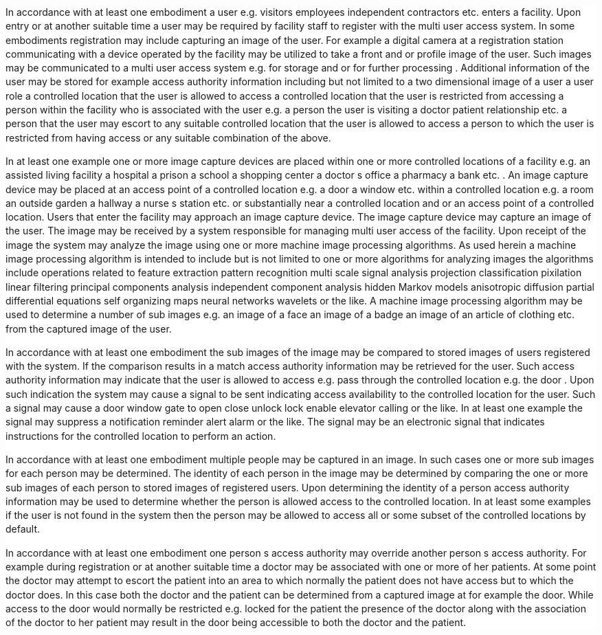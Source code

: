 In accordance with at least one embodiment a user e.g. visitors employees independent contractors etc. enters a facility. Upon entry or at another suitable time a user may be required by facility staff to register with the multi user access system. In some embodiments registration may include capturing an image of the user. For example a digital camera at a registration station communicating with a device operated by the facility may be utilized to take a front and or profile image of the user. Such images may be communicated to a multi user access system e.g. for storage and or for further processing . Additional information of the user may be stored for example access authority information including but not limited to a two dimensional image of a user a user role a controlled location that the user is allowed to access a controlled location that the user is restricted from accessing a person within the facility who is associated with the user e.g. a person the user is visiting a doctor patient relationship etc. a person that the user may escort to any suitable controlled location that the user is allowed to access a person to which the user is restricted from having access or any suitable combination of the above.

In at least one example one or more image capture devices are placed within one or more controlled locations of a facility e.g. an assisted living facility a hospital a prison a school a shopping center a doctor s office a pharmacy a bank etc. . An image capture device may be placed at an access point of a controlled location e.g. a door a window etc. within a controlled location e.g. a room an outside garden a hallway a nurse s station etc. or substantially near a controlled location and or an access point of a controlled location. Users that enter the facility may approach an image capture device. The image capture device may capture an image of the user. The image may be received by a system responsible for managing multi user access of the facility. Upon receipt of the image the system may analyze the image using one or more machine image processing algorithms. As used herein a machine image processing algorithm is intended to include but is not limited to one or more algorithms for analyzing images the algorithms include operations related to feature extraction pattern recognition multi scale signal analysis projection classification pixilation linear filtering principal components analysis independent component analysis hidden Markov models anisotropic diffusion partial differential equations self organizing maps neural networks wavelets or the like. A machine image processing algorithm may be used to determine a number of sub images e.g. an image of a face an image of a badge an image of an article of clothing etc. from the captured image of the user.

In accordance with at least one embodiment the sub images of the image may be compared to stored images of users registered with the system. If the comparison results in a match access authority information may be retrieved for the user. Such access authority information may indicate that the user is allowed to access e.g. pass through the controlled location e.g. the door . Upon such indication the system may cause a signal to be sent indicating access availability to the controlled location for the user. Such a signal may cause a door window gate to open close unlock lock enable elevator calling or the like. In at least one example the signal may suppress a notification reminder alert alarm or the like. The signal may be an electronic signal that indicates instructions for the controlled location to perform an action.

In accordance with at least one embodiment multiple people may be captured in an image. In such cases one or more sub images for each person may be determined. The identity of each person in the image may be determined by comparing the one or more sub images of each person to stored images of registered users. Upon determining the identity of a person access authority information may be used to determine whether the person is allowed access to the controlled location. In at least some examples if the user is not found in the system then the person may be allowed to access all or some subset of the controlled locations by default.

In accordance with at least one embodiment one person s access authority may override another person s access authority. For example during registration or at another suitable time a doctor may be associated with one or more of her patients. At some point the doctor may attempt to escort the patient into an area to which normally the patient does not have access but to which the doctor does. In this case both the doctor and the patient can be determined from a captured image at for example the door. While access to the door would normally be restricted e.g. locked for the patient the presence of the doctor along with the association of the doctor to her patient may result in the door being accessible to both the doctor and the patient.
